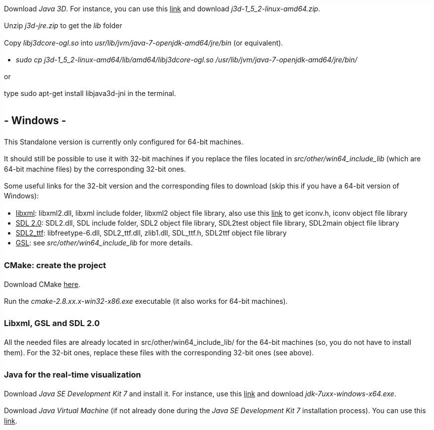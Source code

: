 Download _Java 3D_. For instance, you can use this [link](https://java3d.java.net/binary-builds.html) and download _j3d-1_5_2-linux-amd64.zip_.

Unzip _j3d-jre.zip_ to get the _lib_ folder

Copy _libj3dcore-ogl.so_ into _usr/lib/jvm/java-7-openjdk-amd64/jre/bin_ (or equivalent).

* _sudo cp j3d-1_5_2-linux-amd64/lib/amd64/libj3dcore-ogl.so /usr/lib/jvm/java-7-openjdk-amd64/jre/bin/_

or

type     sudo apt-get install libjava3d-jni     in the terminal.

## - Windows - ##

This Standalone version is currently only configured for 64-bit machines.

It should still be possible to use it with 32-bit machines if you replace the files 
located in _src/other/win64_include_lib_ (which are 64-bit machine files) by the corresponding 32-bit ones.

Some useful links for the 32-bit version and the corresponding files to download (skip this if you have a 64-bit version of Windows):
* [libxml](http://www.xmlsoft.org/downloads.html): libxml2.dll, libxml include folder, libxml2 object file library, also use this [link](http://gnuwin32.sourceforge.net/packages/libiconv.htm) to get iconv.h, iconv object file library
* [SDL 2.0](http://www.libsdl.org/download-2.0.php): SDL2.dll, SDL include folder, SDL2 object file library, SDL2test object file library, SDL2main object file library
* [SDL2_ttf](http://www.libsdl.org/projects/SDL_ttf/): libfreetype-6.dll, SDL2_ttf.dll, zlib1.dll, SDL_ttf.h, SDL2ttf object file library
* [GSL](http://gnuwin32.sourceforge.net/packages/gsl.htm): see _src/other/win64_include_lib_ for more details.


### CMake: create the project ###

Download CMake [here](http://www.cmake.org/cmake/resources/software.html).

Run the _cmake-2.8.xx.x-win32-x86.exe_ executable (it also works for 64-bit machines).


### Libxml, GSL and SDL 2.0 ###

All the needed files are already located in src/other/win64_include_lib/ for the 64-bit machines (so, you do not have to install them).
For the 32-bit ones, replace these files with the corresponding 32-bit ones (see above).


### Java for the real-time visualization ###

Download _Java SE Development Kit 7_ and install it. For instance, use this [link](http://www.oracle.com/technetwork/java/javase/downloads/jdk7-downloads-1880260.html) and download _jdk-7uxx-windows-x64.exe_.

Download _Java Virtual Machine_ (if not already done during the _Java SE Development Kit 7_ installation process). You can use this [link](http://java.com/fr/download/index.jsp).
